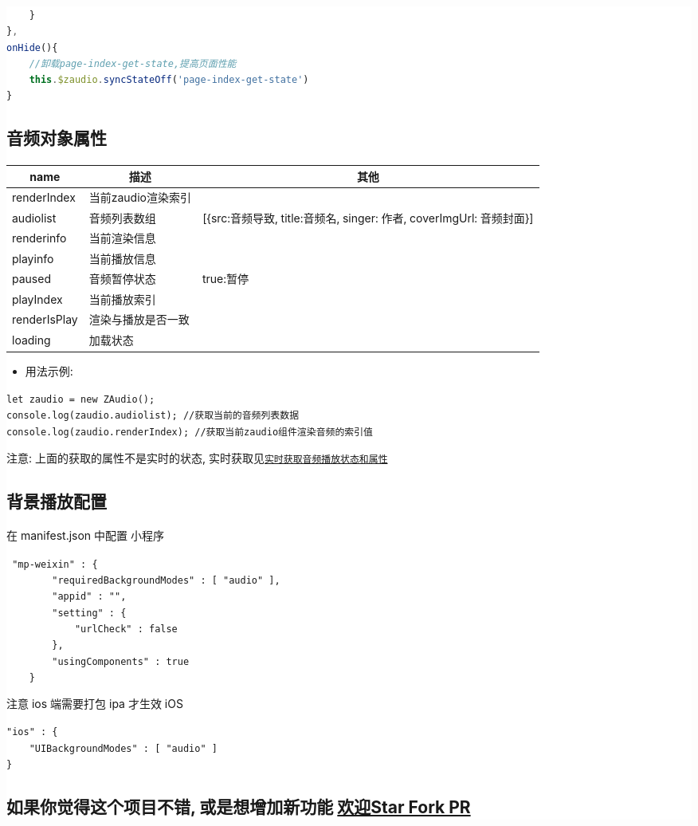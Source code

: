 ```javascript
	}
},
onHide(){
	//卸载page-index-get-state,提高页面性能
	this.$zaudio.syncStateOff('page-index-get-state')
}
```
## <span id="property">音频对象属性</span>
name | 描述 |其他
-|-|-
renderIndex | 当前zaudio渲染索引|
audiolist | 音频列表数组 | [{src:音频导致, title:音频名, singer: 作者, coverImgUrl: 音频封面}]
renderinfo | 当前渲染信息 |
playinfo | 当前播放信息|
paused | 音频暂停状态| true:暂停
playIndex | 当前播放索引|
renderIsPlay |渲染与播放是否一致 |
loading | 加载状态

+ 用法示例:
```
let zaudio = new ZAudio();
console.log(zaudio.audiolist); //获取当前的音频列表数据
console.log(zaudio.renderIndex); //获取当前zaudio组件渲染音频的索引值
```
注意: 上面的获取的属性不是实时的状态, 实时获取见[`实时获取音频播放状态和属性`](#params)

## 背景播放配置

在 manifest.json 中配置
小程序

```
 "mp-weixin" : {
		"requiredBackgroundModes" : [ "audio" ],
        "appid" : "",
        "setting" : {
            "urlCheck" : false
        },
        "usingComponents" : true
    }
```

注意 ios 端需要打包 ipa 才生效
iOS

```
"ios" : {
    "UIBackgroundModes" : [ "audio" ]
}
```


## 如果你觉得这个项目不错, 或是想增加新功能 [欢迎Star Fork PR](https://gitee.com/jingangtui/uniapp-z-audio.git)

